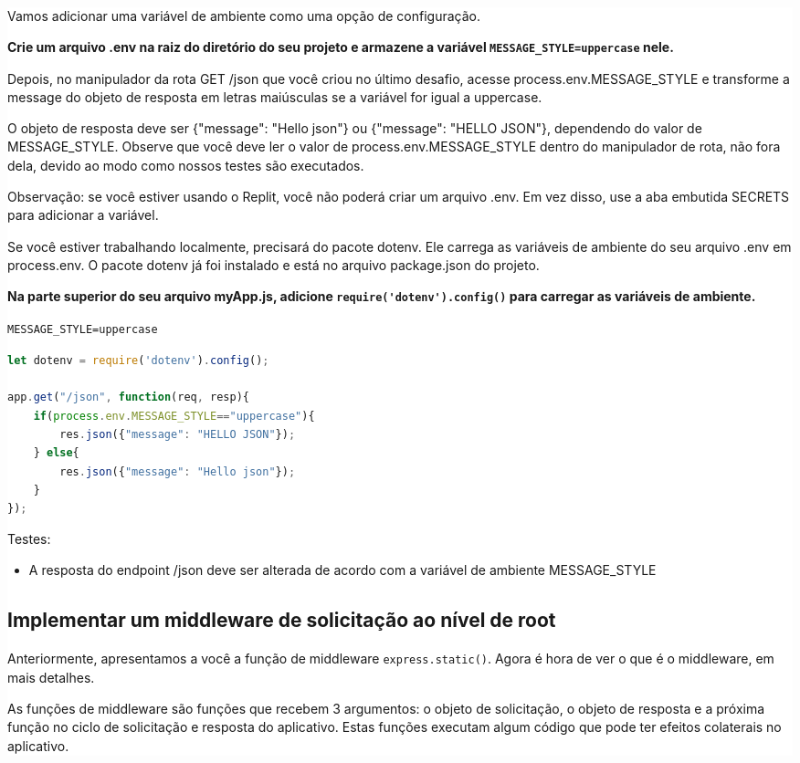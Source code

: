 Vamos adicionar uma variável de ambiente como uma opção de configuração.

**Crie um arquivo .env na raiz do diretório do seu projeto e armazene a variável `MESSAGE_STYLE=uppercase` nele.**

Depois, no manipulador da rota GET /json que você criou no último desafio, acesse process.env.MESSAGE_STYLE e 
transforme a message do objeto de resposta em letras maiúsculas se a variável for igual a uppercase. 

O objeto de resposta deve ser {"message": "Hello json"} ou {"message": "HELLO JSON"}, dependendo do valor de 
MESSAGE_STYLE. 
Observe que você deve ler o valor de process.env.MESSAGE_STYLE dentro do manipulador de rota, não fora dela, devido ao 
modo como nossos testes são executados.

Observação: se você estiver usando o Replit, você não poderá criar um arquivo .env. 
Em vez disso, use a aba embutida SECRETS para adicionar a variável.

Se você estiver trabalhando localmente, precisará do pacote dotenv. 
Ele carrega as variáveis de ambiente do seu arquivo .env em process.env. 
O pacote dotenv já foi instalado e está no arquivo package.json do projeto. 

**Na parte superior do seu arquivo myApp.js, adicione `require('dotenv').config()` para carregar as variáveis de 
ambiente.**

```
MESSAGE_STYLE=uppercase
```

```javascript
let dotenv = require('dotenv').config();

app.get("/json", function(req, resp){
    if(process.env.MESSAGE_STYLE=="uppercase"){
        res.json({"message": "HELLO JSON"});
    } else{
        res.json({"message": "Hello json"});
    }
});
```

Testes:
- A resposta do endpoint /json deve ser alterada de acordo com a variável de ambiente MESSAGE_STYLE


## Implementar um middleware de solicitação ao nível de root
Anteriormente, apresentamos a você a função de middleware `express.static()`. 
Agora é hora de ver o que é o middleware, em mais detalhes. 

As funções de middleware são funções que recebem 3 argumentos: o objeto de solicitação, o objeto de resposta e a 
próxima função no ciclo de solicitação e resposta do aplicativo. 
Estas funções executam algum código que pode ter efeitos colaterais no aplicativo. 
